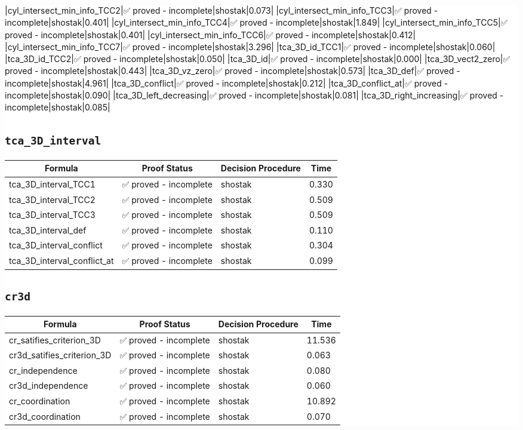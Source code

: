 |cyl_intersect_min_info_TCC2|✅ proved - incomplete|shostak|0.073|
|cyl_intersect_min_info_TCC3|✅ proved - incomplete|shostak|0.401|
|cyl_intersect_min_info_TCC4|✅ proved - incomplete|shostak|1.849|
|cyl_intersect_min_info_TCC5|✅ proved - incomplete|shostak|0.401|
|cyl_intersect_min_info_TCC6|✅ proved - incomplete|shostak|0.412|
|cyl_intersect_min_info_TCC7|✅ proved - incomplete|shostak|3.296|
|tca_3D_id_TCC1|✅ proved - incomplete|shostak|0.060|
|tca_3D_id_TCC2|✅ proved - incomplete|shostak|0.050|
|tca_3D_id|✅ proved - incomplete|shostak|0.000|
|tca_3D_vect2_zero|✅ proved - incomplete|shostak|0.443|
|tca_3D_vz_zero|✅ proved - incomplete|shostak|0.573|
|tca_3D_def|✅ proved - incomplete|shostak|4.961|
|tca_3D_conflict|✅ proved - incomplete|shostak|0.212|
|tca_3D_conflict_at|✅ proved - incomplete|shostak|0.090|
|tca_3D_left_decreasing|✅ proved - incomplete|shostak|0.081|
|tca_3D_right_increasing|✅ proved - incomplete|shostak|0.085|

## `tca_3D_interval`

| Formula | Proof Status | Decision Procedure | Time |
| ---     | ---          | ---                | ---  |
|tca_3D_interval_TCC1|✅ proved - incomplete|shostak|0.330|
|tca_3D_interval_TCC2|✅ proved - incomplete|shostak|0.509|
|tca_3D_interval_TCC3|✅ proved - incomplete|shostak|0.509|
|tca_3D_interval_def|✅ proved - incomplete|shostak|0.110|
|tca_3D_interval_conflict|✅ proved - incomplete|shostak|0.304|
|tca_3D_interval_conflict_at|✅ proved - incomplete|shostak|0.099|

## `cr3d`

| Formula | Proof Status | Decision Procedure | Time |
| ---     | ---          | ---                | ---  |
|cr_satifies_criterion_3D|✅ proved - incomplete|shostak|11.536|
|cr3d_satifies_criterion_3D|✅ proved - incomplete|shostak|0.063|
|cr_independence|✅ proved - incomplete|shostak|0.080|
|cr3d_independence|✅ proved - incomplete|shostak|0.060|
|cr_coordination|✅ proved - incomplete|shostak|10.892|
|cr3d_coordination|✅ proved - incomplete|shostak|0.070|
